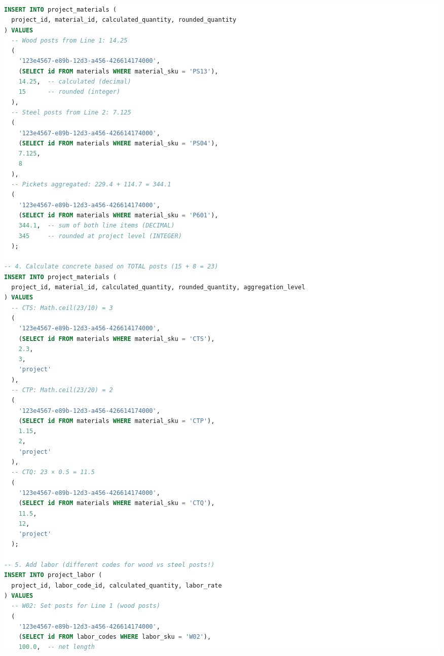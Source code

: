 ```sql
INSERT INTO project_materials (
  project_id, material_id, calculated_quantity, rounded_quantity
) VALUES
  -- Wood posts from Line 1: 14.25
  (
    '123e4567-e89b-12d3-a456-426614174000',
    (SELECT id FROM materials WHERE material_sku = 'PS13'),
    14.25,  -- calculated (decimal)
    15      -- rounded (integer)
  ),
  -- Steel posts from Line 2: 7.125
  (
    '123e4567-e89b-12d3-a456-426614174000',
    (SELECT id FROM materials WHERE material_sku = 'PS04'),
    7.125,
    8
  ),
  -- Pickets aggregated: 229.4 + 114.7 = 344.1
  (
    '123e4567-e89b-12d3-a456-426614174000',
    (SELECT id FROM materials WHERE material_sku = 'P601'),
    344.1,  -- sum of both line items (DECIMAL)
    345     -- rounded at project level (INTEGER)
  );

-- 4. Calculate concrete based on TOTAL posts (15 + 8 = 23)
INSERT INTO project_materials (
  project_id, material_id, calculated_quantity, rounded_quantity, aggregation_level
) VALUES
  -- CTS: Math.ceil(23/10) = 3
  (
    '123e4567-e89b-12d3-a456-426614174000',
    (SELECT id FROM materials WHERE material_sku = 'CTS'),
    2.3,
    3,
    'project'
  ),
  -- CTP: Math.ceil(23/20) = 2
  (
    '123e4567-e89b-12d3-a456-426614174000',
    (SELECT id FROM materials WHERE material_sku = 'CTP'),
    1.15,
    2,
    'project'
  ),
  -- CTQ: 23 × 0.5 = 11.5
  (
    '123e4567-e89b-12d3-a456-426614174000',
    (SELECT id FROM materials WHERE material_sku = 'CTQ'),
    11.5,
    12,
    'project'
  );

-- 5. Add labor (different codes for wood vs steel posts!)
INSERT INTO project_labor (
  project_id, labor_code_id, calculated_quantity, labor_rate
) VALUES
  -- W02: Set posts for Line 1 (wood posts)
  (
    '123e4567-e89b-12d3-a456-426614174000',
    (SELECT id FROM labor_codes WHERE labor_sku = 'W02'),
    100.0,  -- net length
```